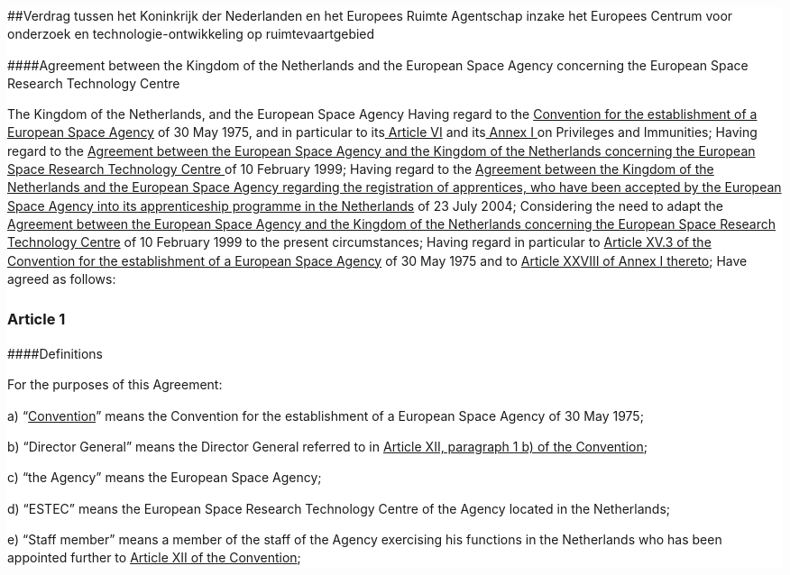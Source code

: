 <meta http-equiv='Content-Type' content='text/html; charset=utf-8' />

##Verdrag tussen het Koninkrijk der Nederlanden en het Europees Ruimte Agentschap inzake het Europees Centrum voor onderzoek en technologie-ontwikkeling op ruimtevaartgebied

####Agreement between the Kingdom of the Netherlands and the European Space Agency concerning the European Space Research Technology Centre

The Kingdom of the Netherlands, and the European Space Agency Having regard to the [Convention for the establishment of a European Space Agency](../../../../../../../../../../../../../../verdrag/verdrag/tot/oprichting/van/een/europees/ruimte-agentschap/BWBV0003813/README.md) of 30 May 1975, and in particular to its[ Article VI](../../../../../../../../../../../../../../verdrag/verdrag/tot/oprichting/van/een/europees/ruimte-agentschap/BWBV0003813/README.md) and its[ Annex I ](../../../../../../../../../../../../../../verdrag/verdrag/tot/oprichting/van/een/europees/ruimte-agentschap/BWBV0003813/README.md)on Privileges and Immunities; Having regard to the [Agreement between the European Space Agency and the Kingdom of the Netherlands concerning the European Space Research Technology Centre ](../../../../../../../../../../../../../../verdrag/agreement/between/the/kingdom/of/the/netherlands/and/the/european/space/etc/BWBV0001369/README.md)of 10 February 1999; Having regard to the [Agreement between the Kingdom of the Netherlands and the European Space Agency regarding the registration of apprentices, who have been accepted by the European Space Agency into its apprenticeship programme in the Netherlands](../../../../../../../../../../../../../../verdrag/notawisseling/houdende/een/verdrag/tussen/het/koninkrijk/der/nederlanden/etc/BWBV0001675/README.md) of 23 July 2004; Considering the need to adapt the [Agreement between the European Space Agency and the Kingdom of the Netherlands concerning the European Space Research Technology Centre](../../../../../../../../../../../../../../verdrag/agreement/between/the/kingdom/of/the/netherlands/and/the/european/space/etc/BWBV0001369/README.md) of 10 February 1999 to the present circumstances; Having regard in particular to [Article XV.3 of the Convention for the establishment of a European Space Agency](../../../../../../../../../../../../../../verdrag/verdrag/tot/oprichting/van/een/europees/ruimte-agentschap/BWBV0003813/README.md) of 30 May 1975 and to [Article XXVIII of Annex I thereto](../../../../../../../../../../../../../../verdrag/verdrag/tot/oprichting/van/een/europees/ruimte-agentschap/BWBV0003813/README.md); Have agreed as follows:   

### Article  1  

####Definitions

For the purposes of this Agreement: 

a) “[Convention](../../../../../../../../../../../../../../verdrag/verdrag/tot/oprichting/van/een/europees/ruimte-agentschap/BWBV0003813/README.md)” means the Convention for the establishment of a European Space Agency of 30 May 1975;  

b) “Director General” means the Director General referred to in [Article XII, paragraph 1 b) of the Convention](../../../../../../../../../../../../../../verdrag/verdrag/tot/oprichting/van/een/europees/ruimte-agentschap/BWBV0003813/README.md);  

c) “the Agency” means the European Space Agency;  

d) “ESTEC” means the European Space Research Technology Centre of the Agency located in the Netherlands;  

e) “Staff member” means a member of the staff of the Agency exercising his functions in the Netherlands who has been appointed further to [Article XII of the Convention](../../../../../../../../../../../../../../verdrag/verdrag/tot/oprichting/van/een/europees/ruimte-agentschap/BWBV0003813/README.md);  
